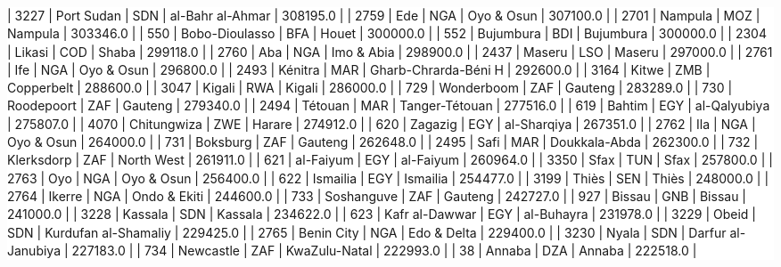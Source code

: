 | 3227 | Port Sudan | SDN | al-Bahr al-Ahmar | 308195.0 |
| 2759 | Ede | NGA | Oyo & Osun | 307100.0 |
| 2701 | Nampula | MOZ | Nampula | 303346.0 |
| 550 | Bobo-Dioulasso | BFA | Houet | 300000.0 |
| 552 | Bujumbura | BDI | Bujumbura | 300000.0 |
| 2304 | Likasi | COD | Shaba | 299118.0 |
| 2760 | Aba | NGA | Imo & Abia | 298900.0 |
| 2437 | Maseru | LSO | Maseru | 297000.0 |
| 2761 | Ife | NGA | Oyo & Osun | 296800.0 |
| 2493 | Kénitra | MAR | Gharb-Chrarda-Béni H | 292600.0 |
| 3164 | Kitwe | ZMB | Copperbelt | 288600.0 |
| 3047 | Kigali | RWA | Kigali | 286000.0 |
| 729 | Wonderboom | ZAF | Gauteng | 283289.0 |
| 730 | Roodepoort | ZAF | Gauteng | 279340.0 |
| 2494 | Tétouan | MAR | Tanger-Tétouan | 277516.0 |
| 619 | Bahtim | EGY | al-Qalyubiya | 275807.0 |
| 4070 | Chitungwiza | ZWE | Harare | 274912.0 |
| 620 | Zagazig | EGY | al-Sharqiya | 267351.0 |
| 2762 | Ila | NGA | Oyo & Osun | 264000.0 |
| 731 | Boksburg | ZAF | Gauteng | 262648.0 |
| 2495 | Safi | MAR | Doukkala-Abda | 262300.0 |
| 732 | Klerksdorp | ZAF | North West | 261911.0 |
| 621 | al-Faiyum | EGY | al-Faiyum | 260964.0 |
| 3350 | Sfax | TUN | Sfax | 257800.0 |
| 2763 | Oyo | NGA | Oyo & Osun | 256400.0 |
| 622 | Ismailia | EGY | Ismailia | 254477.0 |
| 3199 | Thiès | SEN | Thiès | 248000.0 |
| 2764 | Ikerre | NGA | Ondo & Ekiti | 244600.0 |
| 733 | Soshanguve | ZAF | Gauteng | 242727.0 |
| 927 | Bissau | GNB | Bissau | 241000.0 |
| 3228 | Kassala | SDN | Kassala | 234622.0 |
| 623 | Kafr al-Dawwar | EGY | al-Buhayra | 231978.0 |
| 3229 | Obeid | SDN | Kurdufan al-Shamaliy | 229425.0 |
| 2765 | Benin City | NGA | Edo & Delta | 229400.0 |
| 3230 | Nyala | SDN | Darfur al-Janubiya | 227183.0 |
| 734 | Newcastle | ZAF | KwaZulu-Natal | 222993.0 |
| 38 | Annaba | DZA | Annaba | 222518.0 |